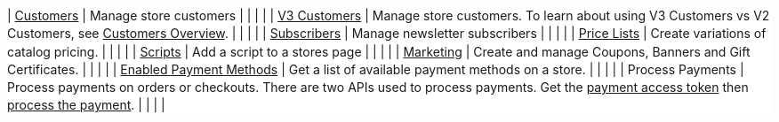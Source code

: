 | [Customers](/api-reference/customer-subscribers/customers-api)                                        | Manage store customers                                                                                                                                                                                                                                                                                                           |                                                                                                                                           |                                                                             |                                                              |
| [V3 Customers](https://developer.bigcommerce.com/api-reference/customer-subscribers/v3-customers-api) | Manage store customers. To learn about using V3 Customers vs V2 Customers, see [Customers Overview](https://developer.bigcommerce.com/api-docs/customers/customers-subscribers-overview).                                                                                                                                        |                                                                                                                                           |                                                                             |                                                              |
| [Subscribers](/api-reference/customer-subscribers/subscribers-api)                                    | Manage newsletter subscribers                                                                                                                                                                                                                                                                                                    |                                                                                                                                           |                                                                             |                                                              |
| [Price Lists](/api-reference/price-lists/pricelists-api)                                              | Create variations of catalog pricing.                                                                                                                                                                                                                                                                                            |                                                                                                                                           |                                                                             |                                                              |
| [Scripts](/api-reference/content/content-scripts-api)                                                 | Add a script to a stores page                                                                                                                                                                                                                                                                                                    |                                                                                                                                           |                                                                             |                                                              |
| [Marketing](/api-reference/marketing/marketing-api)                                                   | Create and manage Coupons, Banners and Gift Certificates.                                                                                                                                                                                                                                                                        |                                                                                                                                           |                                                                             |                                                              |
| [Enabled Payment Methods](/api-reference/payments/payment-methods-api)                                | Get a list of available payment methods on a store.                                                                                                                                                                                                                                                                              |                                                                                                                                           |                                                                             |                                                              |
| Process Payments                                                                                      | Process payments on orders or checkouts. There are two APIs used to process payments. Get the [payment access token](https://developer.bigcommerce.com/api-reference/payments/payments-create-payment-token-api) then [process the payment](https://developer.bigcommerce.com/api-reference/payments/payments-process-payments). |                                                                                                                                           |                                                                             |                                                              |